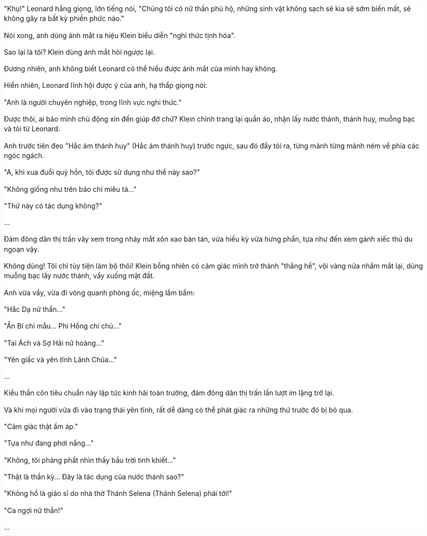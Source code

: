 "Khụ!" Leonard hắng giọng, lớn tiếng nói, "Chúng tôi có nữ thần phù hộ, những sinh vật không sạch sẽ kia sẽ sớm biến mất, sẽ không gây ra bất kỳ phiền phức nào."

Nói xong, anh dùng ánh mắt ra hiệu Klein biểu diễn "nghi thức tịnh hóa".

Sao lại là tôi? Klein dùng ánh mắt hỏi ngược lại.

Đương nhiên, anh không biết Leonard có thể hiểu được ánh mắt của mình hay không.

Hiển nhiên, Leonard lĩnh hội được ý của anh, hạ thấp giọng nói:

"Anh là người chuyên nghiệp, trong lĩnh vực nghi thức."

Được thôi, ai bảo mình chủ động xin đến giúp đỡ chứ? Klein chỉnh trang lại quần áo, nhận lấy nước thánh, thánh huy, muỗng bạc và tỏi từ Leonard.

Anh trước tiên đeo "Hắc ám thánh huy" (Hắc ám thánh huy) trước ngực, sau đó đẩy tỏi ra, từng mảnh từng mảnh ném về phía các ngóc ngách.

"A, khi xua đuổi quỷ hồn, tỏi được sử dụng như thế này sao?"

"Không giống như trên báo chí miêu tả..."

"Thứ này có tác dụng không?"

...

Đám đông dân thị trấn vây xem trong nháy mắt xôn xao bàn tán, vừa hiếu kỳ vừa hưng phấn, tựa như đến xem gánh xiếc thú du ngoạn vậy.

Không dùng! Tôi chỉ tùy tiện làm bộ thôi! Klein bỗng nhiên có cảm giác mình trở thành "thằng hề", vội vàng nửa nhắm mắt lại, dùng muỗng bạc lấy nước thánh, vẩy xuống mặt đất.

Anh vừa vẩy, vừa đi vòng quanh phòng ốc, miệng lẩm bẩm:

"Hắc Dạ nữ thần..."

"Ẩn Bí chi mẫu... Phi Hồng chi chủ..."

"Tai Ách và Sợ Hãi nữ hoàng..."

"Yên giấc và yên tĩnh Lãnh Chúa..."

...

Kiểu thần côn tiêu chuẩn này lập tức kinh hãi toàn trường, đám đông dân thị trấn lần lượt im lặng trở lại.

Và khi mọi người vừa đi vào trạng thái yên tĩnh, rất dễ dàng có thể phát giác ra những thứ trước đó bị bỏ qua.

"Cảm giác thật ấm áp."

"Tựa như đang phơi nắng..."

"Không, tôi phảng phất nhìn thấy bầu trời tinh khiết..."

"Thật là thần kỳ... Đây là tác dụng của nước thánh sao?"

"Không hổ là giáo sĩ do nhà thờ Thánh Selena (Thánh Selena) phái tới!"

"Ca ngợi nữ thần!"

...

